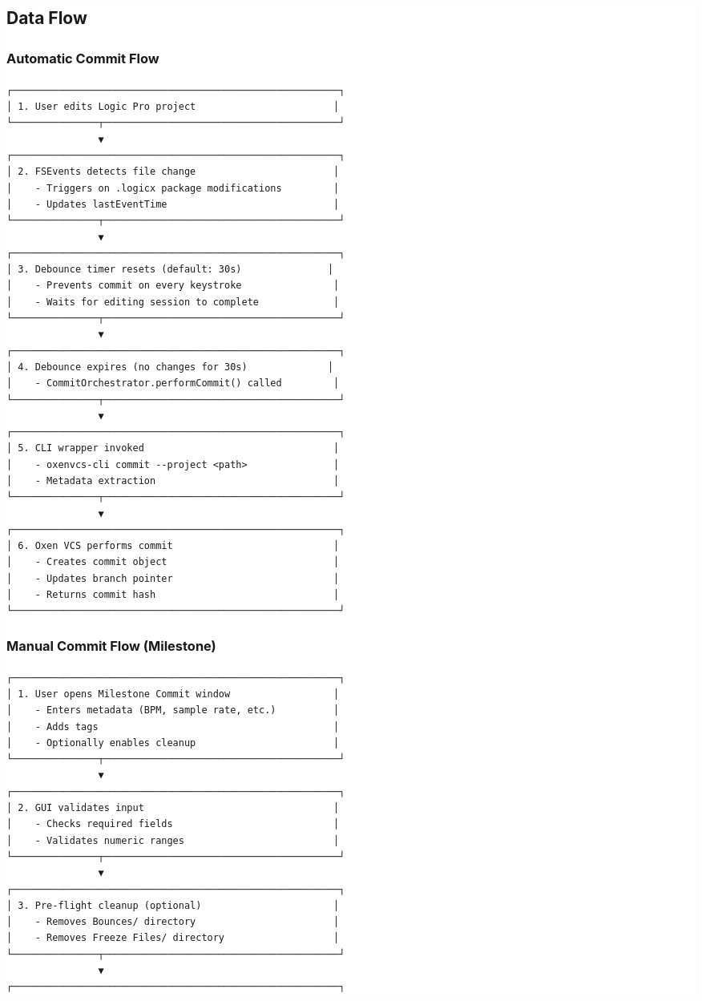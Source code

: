 ## Data Flow

### Automatic Commit Flow

```
┌─────────────────────────────────────────────────────────┐
│ 1. User edits Logic Pro project                        │
└───────────────┬─────────────────────────────────────────┘
                ▼
┌─────────────────────────────────────────────────────────┐
│ 2. FSEvents detects file change                        │
│    - Triggers on .logicx package modifications         │
│    - Updates lastEventTime                             │
└───────────────┬─────────────────────────────────────────┘
                ▼
┌─────────────────────────────────────────────────────────┐
│ 3. Debounce timer resets (default: 30s)               │
│    - Prevents commit on every keystroke                │
│    - Waits for editing session to complete             │
└───────────────┬─────────────────────────────────────────┘
                ▼
┌─────────────────────────────────────────────────────────┐
│ 4. Debounce expires (no changes for 30s)              │
│    - CommitOrchestrator.performCommit() called         │
└───────────────┬─────────────────────────────────────────┘
                ▼
┌─────────────────────────────────────────────────────────┐
│ 5. CLI wrapper invoked                                 │
│    - oxenvcs-cli commit --project <path>               │
│    - Metadata extraction                               │
└───────────────┬─────────────────────────────────────────┘
                ▼
┌─────────────────────────────────────────────────────────┐
│ 6. Oxen VCS performs commit                            │
│    - Creates commit object                             │
│    - Updates branch pointer                            │
│    - Returns commit hash                               │
└─────────────────────────────────────────────────────────┘
```

### Manual Commit Flow (Milestone)

```
┌─────────────────────────────────────────────────────────┐
│ 1. User opens Milestone Commit window                  │
│    - Enters metadata (BPM, sample rate, etc.)          │
│    - Adds tags                                         │
│    - Optionally enables cleanup                        │
└───────────────┬─────────────────────────────────────────┘
                ▼
┌─────────────────────────────────────────────────────────┐
│ 2. GUI validates input                                 │
│    - Checks required fields                            │
│    - Validates numeric ranges                          │
└───────────────┬─────────────────────────────────────────┘
                ▼
┌─────────────────────────────────────────────────────────┐
│ 3. Pre-flight cleanup (optional)                       │
│    - Removes Bounces/ directory                        │
│    - Removes Freeze Files/ directory                   │
└───────────────┬─────────────────────────────────────────┘
                ▼
┌─────────────────────────────────────────────────────────┐
```